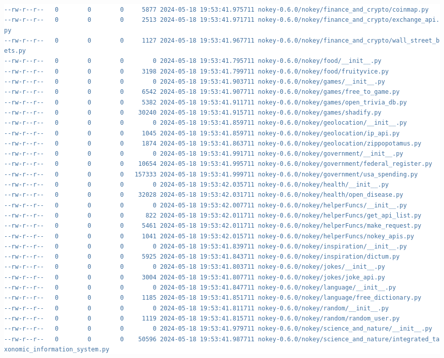 ```diff
--rw-r--r--   0        0        0     5877 2024-05-18 19:53:41.975711 nokey-0.6.0/nokey/finance_and_crypto/coinmap.py
--rw-r--r--   0        0        0     2513 2024-05-18 19:53:41.971711 nokey-0.6.0/nokey/finance_and_crypto/exchange_api.py
--rw-r--r--   0        0        0     1127 2024-05-18 19:53:41.967711 nokey-0.6.0/nokey/finance_and_crypto/wall_street_bets.py
--rw-r--r--   0        0        0        0 2024-05-18 19:53:41.795711 nokey-0.6.0/nokey/food/__init__.py
--rw-r--r--   0        0        0     3198 2024-05-18 19:53:41.799711 nokey-0.6.0/nokey/food/fruityvice.py
--rw-r--r--   0        0        0        0 2024-05-18 19:53:41.903711 nokey-0.6.0/nokey/games/__init__.py
--rw-r--r--   0        0        0     6542 2024-05-18 19:53:41.907711 nokey-0.6.0/nokey/games/free_to_game.py
--rw-r--r--   0        0        0     5382 2024-05-18 19:53:41.911711 nokey-0.6.0/nokey/games/open_trivia_db.py
--rw-r--r--   0        0        0    30240 2024-05-18 19:53:41.915711 nokey-0.6.0/nokey/games/shadify.py
--rw-r--r--   0        0        0        0 2024-05-18 19:53:41.859711 nokey-0.6.0/nokey/geolocation/__init__.py
--rw-r--r--   0        0        0     1045 2024-05-18 19:53:41.859711 nokey-0.6.0/nokey/geolocation/ip_api.py
--rw-r--r--   0        0        0     1874 2024-05-18 19:53:41.863711 nokey-0.6.0/nokey/geolocation/zippopotamus.py
--rw-r--r--   0        0        0        0 2024-05-18 19:53:41.991711 nokey-0.6.0/nokey/government/__init__.py
--rw-r--r--   0        0        0    10654 2024-05-18 19:53:41.995711 nokey-0.6.0/nokey/government/federal_register.py
--rw-r--r--   0        0        0   157333 2024-05-18 19:53:41.999711 nokey-0.6.0/nokey/government/usa_spending.py
--rw-r--r--   0        0        0        0 2024-05-18 19:53:42.035711 nokey-0.6.0/nokey/health/__init__.py
--rw-r--r--   0        0        0    32028 2024-05-18 19:53:42.031711 nokey-0.6.0/nokey/health/open_disease.py
--rw-r--r--   0        0        0        0 2024-05-18 19:53:42.007711 nokey-0.6.0/nokey/helperFuncs/__init__.py
--rw-r--r--   0        0        0      822 2024-05-18 19:53:42.011711 nokey-0.6.0/nokey/helperFuncs/get_api_list.py
--rw-r--r--   0        0        0     5461 2024-05-18 19:53:42.011711 nokey-0.6.0/nokey/helperFuncs/make_request.py
--rw-r--r--   0        0        0     1041 2024-05-18 19:53:42.015711 nokey-0.6.0/nokey/helperFuncs/nokey_apis.py
--rw-r--r--   0        0        0        0 2024-05-18 19:53:41.839711 nokey-0.6.0/nokey/inspiration/__init__.py
--rw-r--r--   0        0        0     5925 2024-05-18 19:53:41.843711 nokey-0.6.0/nokey/inspiration/dictum.py
--rw-r--r--   0        0        0        0 2024-05-18 19:53:41.803711 nokey-0.6.0/nokey/jokes/__init__.py
--rw-r--r--   0        0        0     3004 2024-05-18 19:53:41.807711 nokey-0.6.0/nokey/jokes/joke_api.py
--rw-r--r--   0        0        0        0 2024-05-18 19:53:41.847711 nokey-0.6.0/nokey/language/__init__.py
--rw-r--r--   0        0        0     1185 2024-05-18 19:53:41.851711 nokey-0.6.0/nokey/language/free_dictionary.py
--rw-r--r--   0        0        0        0 2024-05-18 19:53:41.811711 nokey-0.6.0/nokey/random/__init__.py
--rw-r--r--   0        0        0     1119 2024-05-18 19:53:41.815711 nokey-0.6.0/nokey/random/random_user.py
--rw-r--r--   0        0        0        0 2024-05-18 19:53:41.979711 nokey-0.6.0/nokey/science_and_nature/__init__.py
--rw-r--r--   0        0        0    50596 2024-05-18 19:53:41.987711 nokey-0.6.0/nokey/science_and_nature/integrated_taxonomic_information_system.py
```